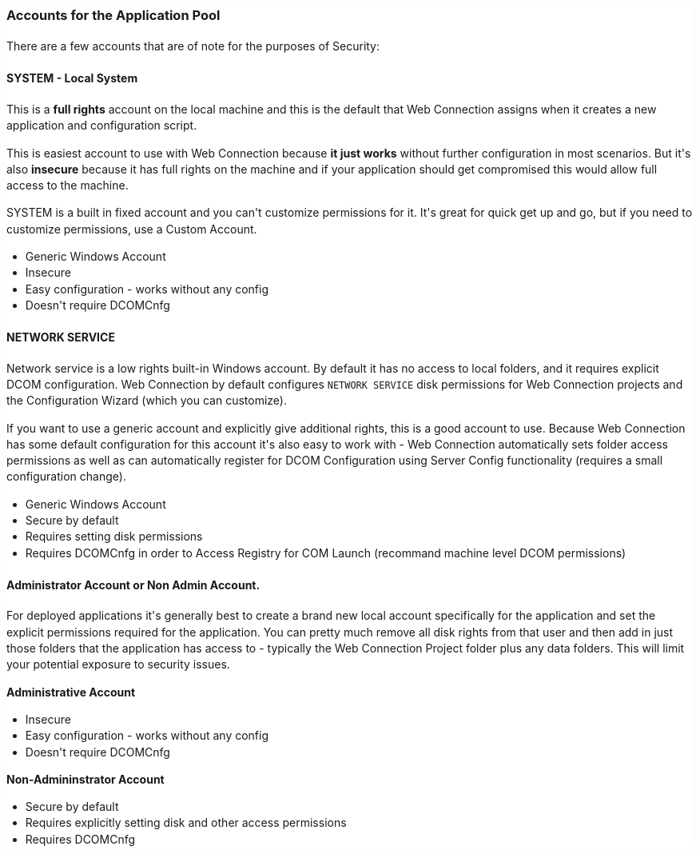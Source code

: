 ### Accounts for the Application Pool
There are a few accounts that are of note for the purposes of Security:

#### SYSTEM - Local System
This is a **full rights** account on the local machine and this is the default that Web Connection assigns when it creates a new application and configuration script.

This is easiest account to use with Web Connection because **it just works** without further configuration in most scenarios. But it's also **insecure** because it has full rights on the machine and if your application should get compromised this would allow full access to the machine.

SYSTEM is a built in fixed account and you can't customize permissions for it. It's great for quick get up and go, but if you need to customize permissions, use a Custom Account.

* Generic Windows Account
* Insecure
* Easy configuration - works without any config
* Doesn't require DCOMCnfg

#### NETWORK SERVICE
Network service is a low rights built-in Windows account. By default it has no access to local folders, and it requires explicit DCOM configuration. Web Connection by default configures `NETWORK SERVICE` disk permissions for Web Connection projects and the Configuration Wizard (which you can customize).

If you want to use a generic account and explicitly give additional rights, this is a good account to use. Because Web Connection has some default configuration for this account it's also easy to work with - Web Connection automatically sets folder access permissions as well as can automatically register for DCOM Configuration using Server Config functionality (requires a small configuration change).

* Generic Windows Account 
* Secure by default
* Requires setting disk permissions
* Requires DCOMCnfg in order to Access Registry for COM Launch (recommand machine level DCOM permissions)

#### Administrator Account or Non Admin Account.
For deployed applications it's generally best to create a brand new local account specifically for the application and set the explicit permissions required for the application. You can pretty much remove all disk rights from that user and then add in just those folders that the application has access to - typically the Web Connection Project folder plus any data folders. This will limit your potential exposure to security issues.

**Administrative Account**

* Insecure
* Easy configuration - works without any config
* Doesn't require DCOMCnfg

**Non-Admininstrator Account**

* Secure by default
* Requires explicitly setting disk and other access permissions
* Requires DCOMCnfg
